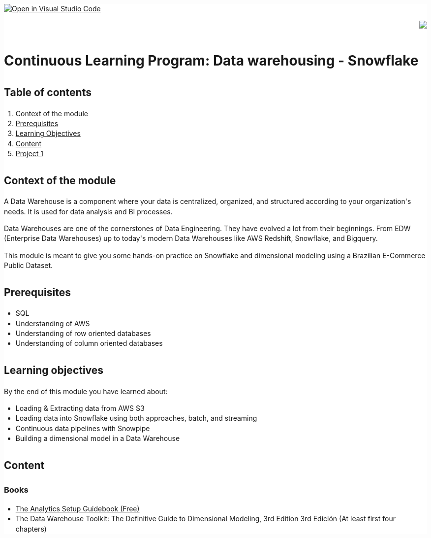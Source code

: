 [![Open in Visual Studio Code](https://classroom.github.com/assets/open-in-vscode-c66648af7eb3fe8bc4f294546bfd86ef473780cde1dea487d3c4ff354943c9ae.svg)](https://classroom.github.com/online_ide?assignment_repo_id=9149521&assignment_repo_type=AssignmentRepo)
<div style="text-align: right;"><img src="https://www.factored.ai/wp-content/uploads/2020/11/Recurso-13.png" width="200"></div>

# Continuous Learning Program: Data warehousing - Snowflake

## Table of contents

1. [Context of the module](#context)
2. [Prerequisites](#prerequisites)
2. [Learning Objectives](#learning_objectives)
3. [Content](#content)
4. [Project 1](#project)

## Context of the module <a name="context"></a>

A Data Warehouse is a component where your data is centralized, organized, and structured according to your organization's needs. It is used for data analysis and BI processes.

Data Warehouses are one of the cornerstones of Data Engineering. They have evolved a lot from their beginnings. From EDW (Enterprise Data Warehouses) up to today's modern Data Warehouses like AWS Redshift, Snowflake, and Bigquery.

This module is meant to give you some hands-on practice on Snowflake and dimensional modeling using a Brazilian E-Commerce Public Dataset.

## Prerequisites <a name="prerequisites"></a>

- SQL
- Understanding of AWS
- Understanding of row oriented databases
- Understanding of column oriented databases

## Learning objectives <a name="learning_objectives"></a>

By the end of this module you have learned about:

- Loading & Extracting data from AWS S3
- Loading data into Snowflake using both approaches, batch, and streaming
- Continuous data pipelines with Snowpipe
- Building a dimensional model in a Data Warehouse

## Content <a name="content"></a>

### Books
- [The Analytics Setup Guidebook (Free)](https://www.holistics.io/books/setup-analytics/)
- [The Data Warehouse Toolkit: The Definitive Guide to Dimensional Modeling, 3rd Edition 3rd Edición](https://www.amazon.com/Data-Warehouse-Toolkit-Definitive-Dimensional/dp/1118530802) (At least first four chapters)
